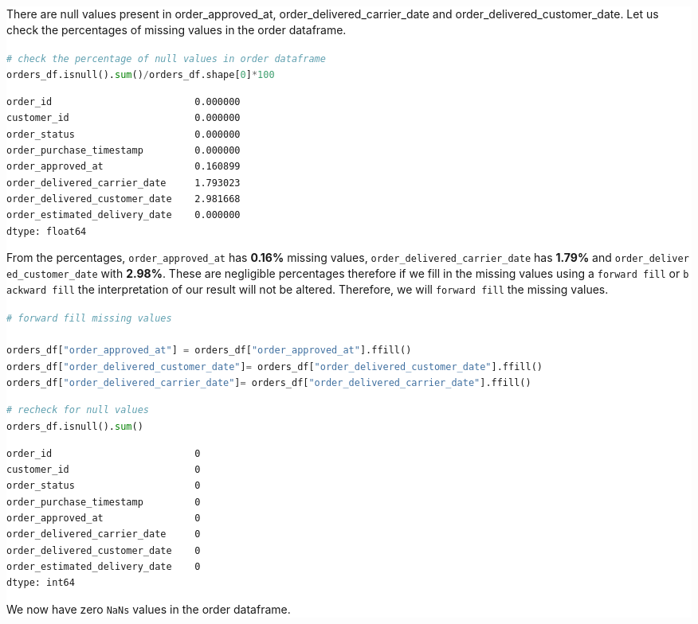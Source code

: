 

There are null values present in order_approved_at, order_delivered_carrier_date and order_delivered_customer_date. Let us check the percentages of missing values in the order dataframe.


```python
# check the percentage of null values in order dataframe
orders_df.isnull().sum()/orders_df.shape[0]*100
```




    order_id                         0.000000
    customer_id                      0.000000
    order_status                     0.000000
    order_purchase_timestamp         0.000000
    order_approved_at                0.160899
    order_delivered_carrier_date     1.793023
    order_delivered_customer_date    2.981668
    order_estimated_delivery_date    0.000000
    dtype: float64



From the percentages, `order_approved_at` has **0.16%** missing values, `order_delivered_carrier_date` has **1.79%** and `order_delivered_customer_date` with **2.98%**. These are negligible percentages therefore if we fill in the missing values using a `forward fill` or `backward fill` the interpretation of our result will not be altered. Therefore, we will `forward fill` the missing values.


```python
# forward fill missing values

orders_df["order_approved_at"] = orders_df["order_approved_at"].ffill()
orders_df["order_delivered_customer_date"]= orders_df["order_delivered_customer_date"].ffill()
orders_df["order_delivered_carrier_date"]= orders_df["order_delivered_carrier_date"].ffill()
```


```python
# recheck for null values
orders_df.isnull().sum()
```




    order_id                         0
    customer_id                      0
    order_status                     0
    order_purchase_timestamp         0
    order_approved_at                0
    order_delivered_carrier_date     0
    order_delivered_customer_date    0
    order_estimated_delivery_date    0
    dtype: int64



We now have zero `NaNs` values in the order dataframe.
